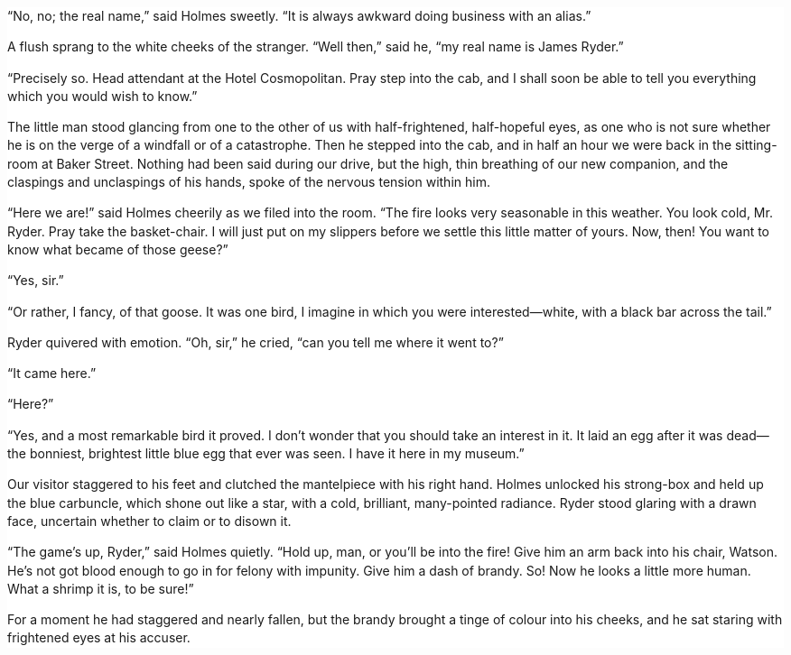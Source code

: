 “No, no; the real name,” said Holmes sweetly. “It is always awkward
doing business with an alias.”

A flush sprang to the white cheeks of the stranger. “Well then,” said
he, “my real name is James Ryder.”

“Precisely so. Head attendant at the Hotel Cosmopolitan. Pray step into
the cab, and I shall soon be able to tell you everything which you
would wish to know.”

The little man stood glancing from one to the other of us with
half-frightened, half-hopeful eyes, as one who is not sure whether he
is on the verge of a windfall or of a catastrophe. Then he stepped into
the cab, and in half an hour we were back in the sitting-room at Baker
Street. Nothing had been said during our drive, but the high, thin
breathing of our new companion, and the claspings and unclaspings of
his hands, spoke of the nervous tension within him.

“Here we are!” said Holmes cheerily as we filed into the room. “The
fire looks very seasonable in this weather. You look cold, Mr. Ryder.
Pray take the basket-chair. I will just put on my slippers before we
settle this little matter of yours. Now, then! You want to know what
became of those geese?”

“Yes, sir.”

“Or rather, I fancy, of that goose. It was one bird, I imagine in which
you were interested—white, with a black bar across the tail.”

Ryder quivered with emotion. “Oh, sir,” he cried, “can you tell me
where it went to?”

“It came here.”

“Here?”

“Yes, and a most remarkable bird it proved. I don’t wonder that you
should take an interest in it. It laid an egg after it was dead—the
bonniest, brightest little blue egg that ever was seen. I have it here
in my museum.”

Our visitor staggered to his feet and clutched the mantelpiece with his
right hand. Holmes unlocked his strong-box and held up the blue
carbuncle, which shone out like a star, with a cold, brilliant,
many-pointed radiance. Ryder stood glaring with a drawn face, uncertain
whether to claim or to disown it.

“The game’s up, Ryder,” said Holmes quietly. “Hold up, man, or you’ll
be into the fire! Give him an arm back into his chair, Watson. He’s not
got blood enough to go in for felony with impunity. Give him a dash of
brandy. So! Now he looks a little more human. What a shrimp it is, to
be sure!”

For a moment he had staggered and nearly fallen, but the brandy brought
a tinge of colour into his cheeks, and he sat staring with frightened
eyes at his accuser.
